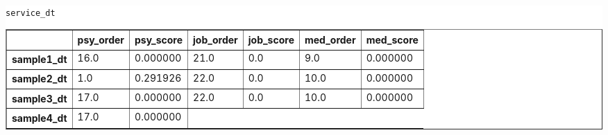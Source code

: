 


```python
service_dt
```




<div>
<style scoped>
    .dataframe tbody tr th:only-of-type {
        vertical-align: middle;
    }

    .dataframe tbody tr th {
        vertical-align: top;
    }

    .dataframe thead th {
        text-align: right;
    }
</style>
<table border="1" class="dataframe">
  <thead>
    <tr style="text-align: right;">
      <th></th>
      <th>psy_order</th>
      <th>psy_score</th>
      <th>job_order</th>
      <th>job_score</th>
      <th>med_order</th>
      <th>med_score</th>
    </tr>
  </thead>
  <tbody>
    <tr>
      <th>sample1_dt</th>
      <td>16.0</td>
      <td>0.000000</td>
      <td>21.0</td>
      <td>0.0</td>
      <td>9.0</td>
      <td>0.000000</td>
    </tr>
    <tr>
      <th>sample2_dt</th>
      <td>1.0</td>
      <td>0.291926</td>
      <td>22.0</td>
      <td>0.0</td>
      <td>10.0</td>
      <td>0.000000</td>
    </tr>
    <tr>
      <th>sample3_dt</th>
      <td>17.0</td>
      <td>0.000000</td>
      <td>22.0</td>
      <td>0.0</td>
      <td>10.0</td>
      <td>0.000000</td>
    </tr>
    <tr>
      <th>sample4_dt</th>
      <td>17.0</td>
      <td>0.000000</td>